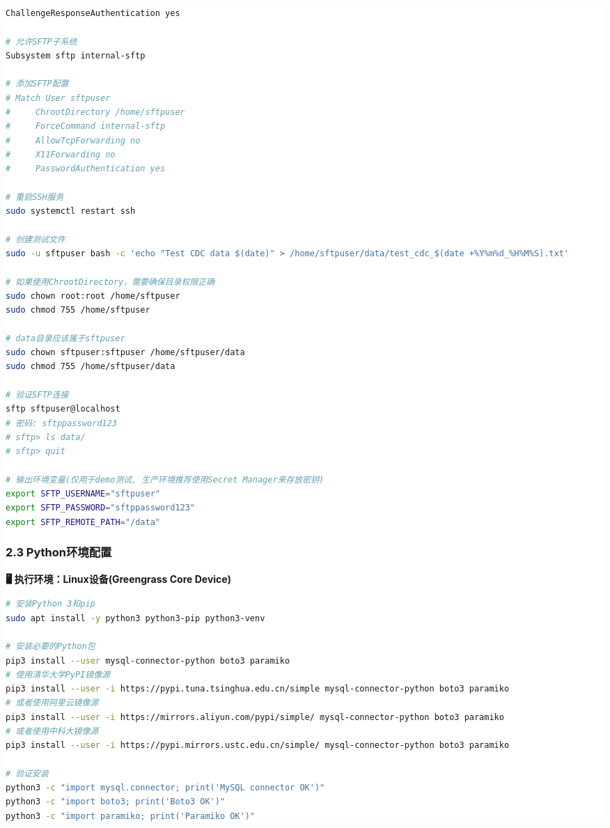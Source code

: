 ```bash
ChallengeResponseAuthentication yes

# 允许SFTP子系统
Subsystem sftp internal-sftp

# 添加SFTP配置
# Match User sftpuser
#     ChrootDirectory /home/sftpuser
#     ForceCommand internal-sftp
#     AllowTcpForwarding no
#     X11Forwarding no
#     PasswordAuthentication yes

# 重启SSH服务
sudo systemctl restart ssh

# 创建测试文件
sudo -u sftpuser bash -c 'echo "Test CDC data $(date)" > /home/sftpuser/data/test_cdc_$(date +%Y%m%d_%H%M%S).txt'

# 如果使用ChrootDirectory，需要确保目录权限正确
sudo chown root:root /home/sftpuser
sudo chmod 755 /home/sftpuser

# data目录应该属于sftpuser
sudo chown sftpuser:sftpuser /home/sftpuser/data
sudo chmod 755 /home/sftpuser/data

# 验证SFTP连接
sftp sftpuser@localhost
# 密码: sftppassword123
# sftp> ls data/
# sftp> quit

# 输出环境变量(仅用于demo测试, 生产环境推荐使用Secret Manager来存放密钥)
export SFTP_USERNAME="sftpuser"
export SFTP_PASSWORD="sftppassword123"
export SFTP_REMOTE_PATH="/data"
```

### 2.3 Python环境配置
**🖥️ 执行环境：Linux设备(Greengrass Core Device)**

```bash
# 安装Python 3和pip
sudo apt install -y python3 python3-pip python3-venv

# 安装必要的Python包
pip3 install --user mysql-connector-python boto3 paramiko
# 使用清华大学PyPI镜像源
pip3 install --user -i https://pypi.tuna.tsinghua.edu.cn/simple mysql-connector-python boto3 paramiko
# 或者使用阿里云镜像源
pip3 install --user -i https://mirrors.aliyun.com/pypi/simple/ mysql-connector-python boto3 paramiko
# 或者使用中科大镜像源
pip3 install --user -i https://pypi.mirrors.ustc.edu.cn/simple/ mysql-connector-python boto3 paramiko

# 验证安装
python3 -c "import mysql.connector; print('MySQL connector OK')"
python3 -c "import boto3; print('Boto3 OK')"
python3 -c "import paramiko; print('Paramiko OK')"
```